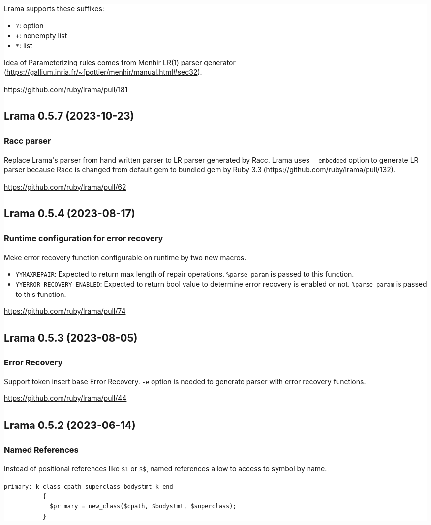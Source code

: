 Lrama supports these suffixes:

- `?`: option
- `+`: nonempty list
- `*`: list

Idea of Parameterizing rules comes from Menhir LR(1) parser generator (<https://gallium.inria.fr/~fpottier/menhir/manual.html#sec32>).

<https://github.com/ruby/lrama/pull/181>

## Lrama 0.5.7 (2023-10-23)

### Racc parser

Replace Lrama's parser from hand written parser to LR parser generated by Racc.
Lrama uses `--embedded` option to generate LR parser because Racc is changed from default gem to bundled gem by Ruby 3.3 (<https://github.com/ruby/lrama/pull/132>).

<https://github.com/ruby/lrama/pull/62>

## Lrama 0.5.4 (2023-08-17)

### Runtime configuration for error recovery

Meke error recovery function configurable on runtime by two new macros.

- `YYMAXREPAIR`: Expected to return max length of repair operations. `%parse-param` is passed to this function.
- `YYERROR_RECOVERY_ENABLED`: Expected to return bool value to determine error recovery is enabled or not. `%parse-param` is passed to this function.

<https://github.com/ruby/lrama/pull/74>

## Lrama 0.5.3 (2023-08-05)

### Error Recovery

Support token insert base Error Recovery.
`-e` option is needed to generate parser with error recovery functions.

<https://github.com/ruby/lrama/pull/44>

## Lrama 0.5.2 (2023-06-14)

### Named References

Instead of positional references like `$1` or `$$`,
named references allow to access to symbol by name.

```
primary: k_class cpath superclass bodystmt k_end
           {
             $primary = new_class($cpath, $bodystmt, $superclass);
           }
```
